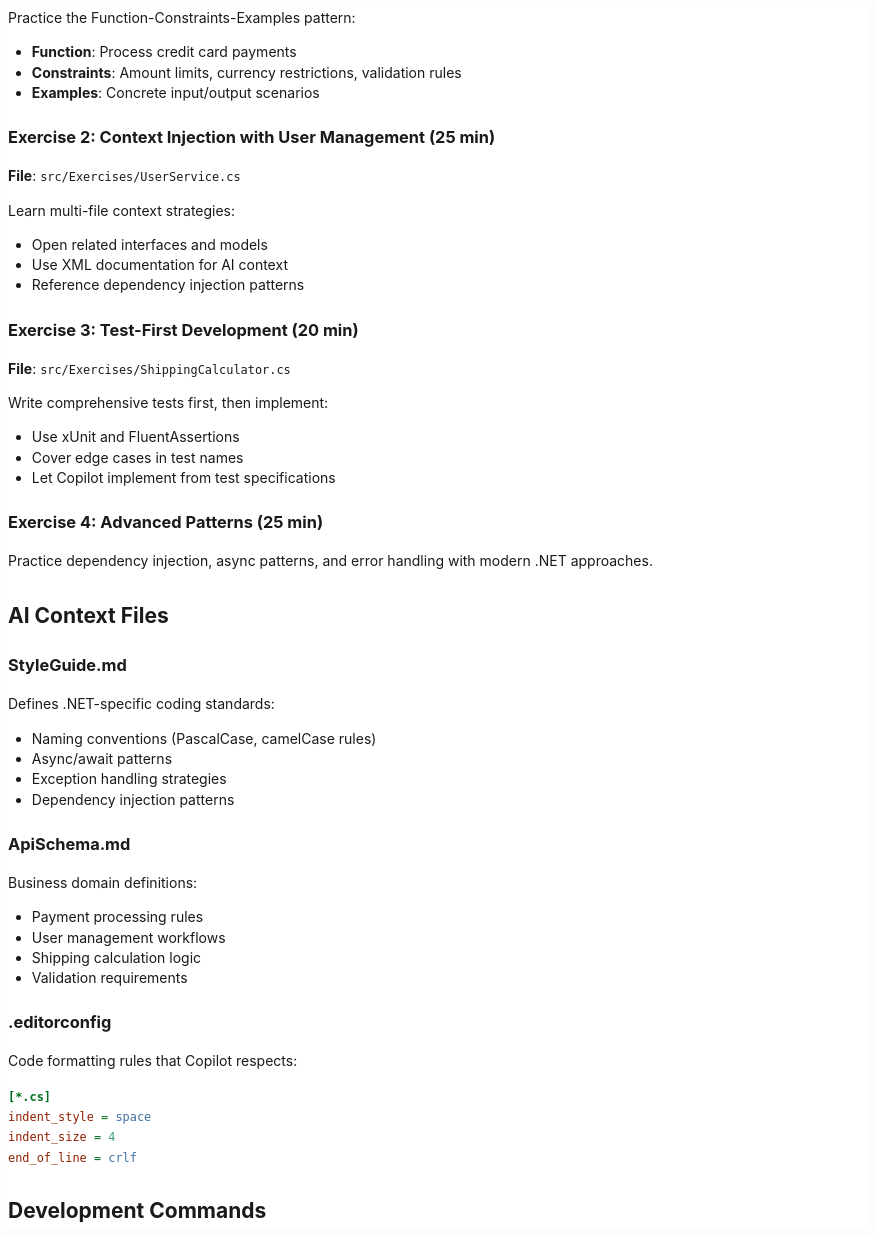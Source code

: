 Practice the Function-Constraints-Examples pattern:
- **Function**: Process credit card payments
- **Constraints**: Amount limits, currency restrictions, validation rules
- **Examples**: Concrete input/output scenarios

### Exercise 2: Context Injection with User Management (25 min)
**File**: `src/Exercises/UserService.cs`

Learn multi-file context strategies:
- Open related interfaces and models
- Use XML documentation for AI context
- Reference dependency injection patterns

### Exercise 3: Test-First Development (20 min)
**File**: `src/Exercises/ShippingCalculator.cs`

Write comprehensive tests first, then implement:
- Use xUnit and FluentAssertions
- Cover edge cases in test names
- Let Copilot implement from test specifications

### Exercise 4: Advanced Patterns (25 min)
Practice dependency injection, async patterns, and error handling with modern .NET approaches.

## AI Context Files

### StyleGuide.md
Defines .NET-specific coding standards:
- Naming conventions (PascalCase, camelCase rules)
- Async/await patterns
- Exception handling strategies
- Dependency injection patterns

### ApiSchema.md
Business domain definitions:
- Payment processing rules
- User management workflows
- Shipping calculation logic
- Validation requirements

### .editorconfig
Code formatting rules that Copilot respects:
```ini
[*.cs]
indent_style = space
indent_size = 4
end_of_line = crlf
```

## Development Commands
